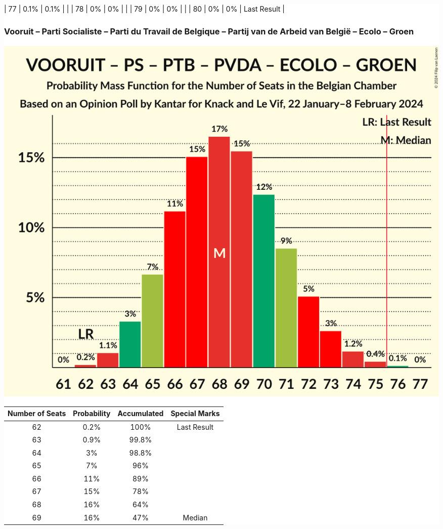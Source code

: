 | 77 | 0.1% | 0.1% |  |
| 78 | 0% | 0% |  |
| 79 | 0% | 0% |  |
| 80 | 0% | 0% | Last Result |

### Vooruit – Parti Socialiste – Parti du Travail de Belgique – Partij van de Arbeid van België – Ecolo – Groen

![Graph with seats probability mass function not yet produced](2024-02-08-Kantar-coalitions-seats-pmf-vooruit–ps–ptb–pvda–ecolo–groen.png "Seats Probability Mass Function")

| Number of Seats | Probability | Accumulated | Special Marks |
|:---------------:|:-----------:|:-----------:|:-------------:|
| 62 | 0.2% | 100% | Last Result |
| 63 | 0.9% | 99.8% |  |
| 64 | 3% | 98.8% |  |
| 65 | 7% | 96% |  |
| 66 | 11% | 89% |  |
| 67 | 15% | 78% |  |
| 68 | 16% | 64% |  |
| 69 | 16% | 47% | Median |